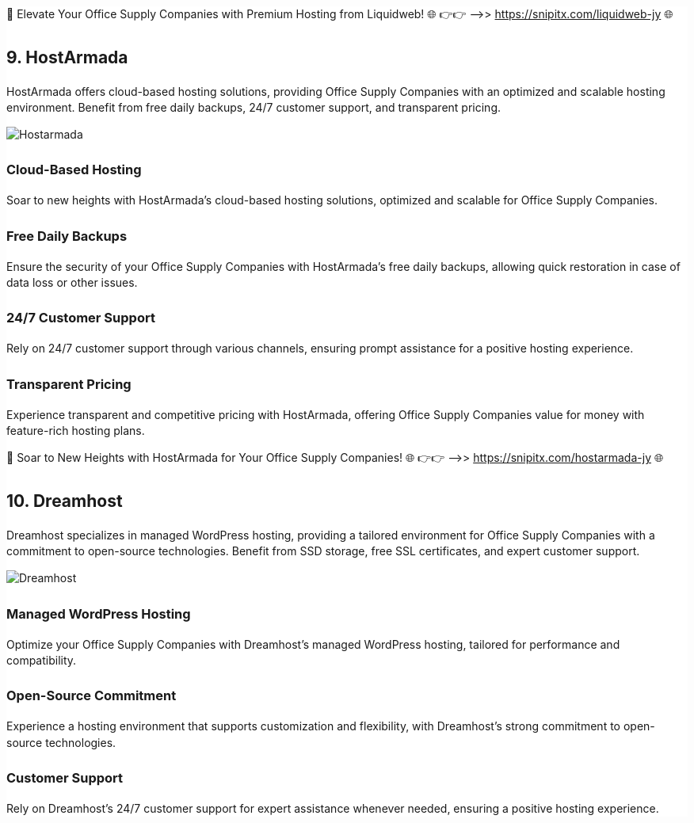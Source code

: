 🚀 Elevate Your Office Supply Companies with Premium Hosting from Liquidweb! 🌐
👉👉 -->> https://snipitx.com/liquidweb-jy 🌐

## 9. HostArmada

HostArmada offers cloud-based hosting solutions, providing Office Supply Companies with an optimized and scalable hosting environment. Benefit from free daily backups, 24/7 customer support, and transparent pricing.

![Hostarmada](https://i.imgur.com/KFbdf3o.jpeg "Hostarmada Hosting")

### Cloud-Based Hosting
Soar to new heights with HostArmada’s cloud-based hosting solutions, optimized and scalable for Office Supply Companies.

### Free Daily Backups
Ensure the security of your Office Supply Companies with HostArmada’s free daily backups, allowing quick restoration in case of data loss or other issues.

### 24/7 Customer Support
Rely on 24/7 customer support through various channels, ensuring prompt assistance for a positive hosting experience.

### Transparent Pricing
Experience transparent and competitive pricing with HostArmada, offering Office Supply Companies value for money with feature-rich hosting plans.

🚀 Soar to New Heights with HostArmada for Your Office Supply Companies! 🌐
👉👉 -->> https://snipitx.com/hostarmada-jy 🌐

## 10. Dreamhost

Dreamhost specializes in managed WordPress hosting, providing a tailored environment for Office Supply Companies with a commitment to open-source technologies. Benefit from SSD storage, free SSL certificates, and expert customer support.

![Dreamhost](https://i.imgur.com/rXIg8ip.jpeg "Dreamhost Hosting")

### Managed WordPress Hosting
Optimize your Office Supply Companies with Dreamhost’s managed WordPress hosting, tailored for performance and compatibility.

### Open-Source Commitment
Experience a hosting environment that supports customization and flexibility, with Dreamhost’s strong commitment to open-source technologies.

### Customer Support
Rely on Dreamhost’s 24/7 customer support for expert assistance whenever needed, ensuring a positive hosting experience.
